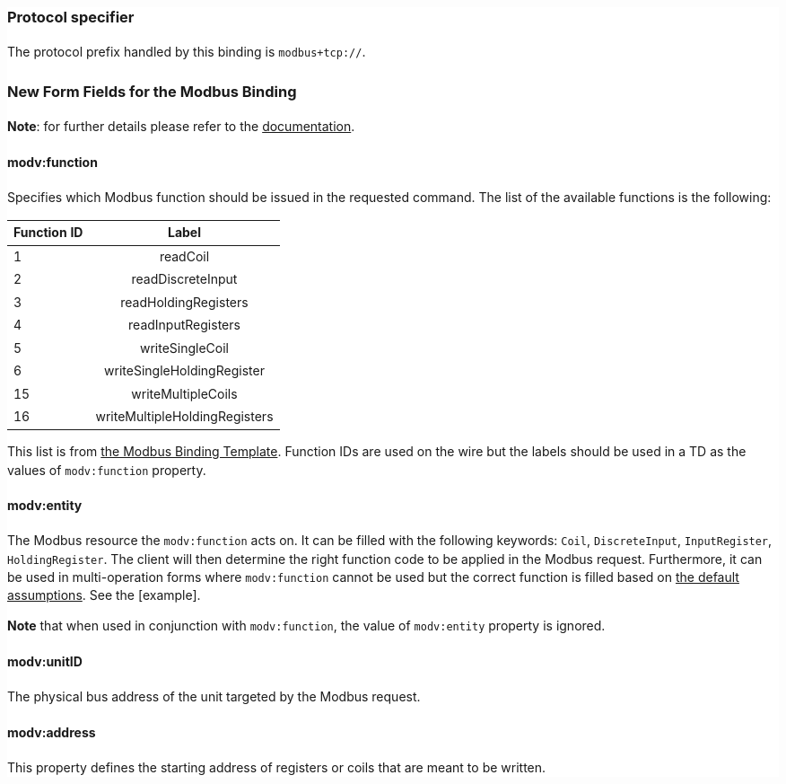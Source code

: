 ### Protocol specifier

The protocol prefix handled by this binding is `modbus+tcp://`.

### New Form Fields for the Modbus Binding

**Note**: for further details please refer to the [documentation](https://github.com/eclipse-thingweb/node-wot/blob/master/packages/binding-modbus/src/modbus.ts).

#### modv:function

Specifies which Modbus function should be issued in the requested command. The list of the available functions is the following:

| Function ID |             Label             |
| ----------- | :---------------------------: |
| 1           |           readCoil            |
| 2           |       readDiscreteInput       |
| 3           |     readHoldingRegisters      |
| 4           |      readInputRegisters       |
| 5           |        writeSingleCoil        |
| 6           |  writeSingleHoldingRegister   |
| 15          |      writeMultipleCoils       |
| 16          | writeMultipleHoldingRegisters |

This list is from [the Modbus Binding Template](https://w3c.github.io/wot-binding-templates/bindings/protocols/modbus/#function).
Function IDs are used on the wire but the labels should be used in a TD as the values of `modv:function` property.

#### modv:entity

The Modbus resource the `modv:function` acts on. It can be filled with the following keywords: `Coil`, `DiscreteInput`, `InputRegister`, `HoldingRegister`. The client will then determine the right function code to be applied in the Modbus request. Furthermore, it can be used in multi-operation forms where `modv:function` cannot be used but the correct function is filled based on [the default assumptions](https://w3c.github.io/wot-binding-templates/bindings/protocols/modbus/#default-mappings). See the [example].

**Note** that when used in conjunction with `modv:function`, the value of `modv:entity` property is ignored.

#### modv:unitID

The physical bus address of the unit targeted by the Modbus request.

#### modv:address

This property defines the starting address of registers or coils that are meant to be written.
